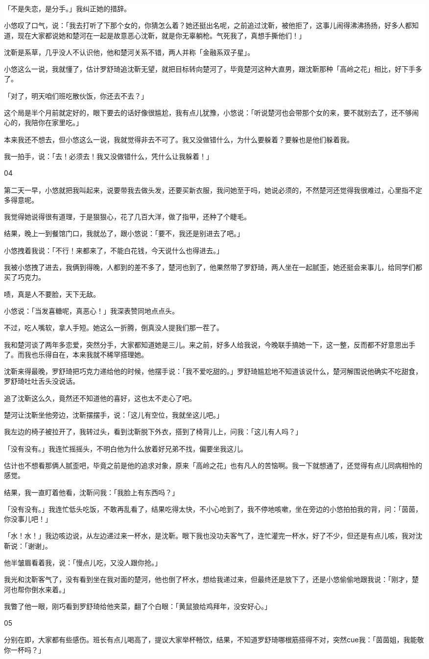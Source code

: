 「不是失恋，是分手。」我纠正她的措辞。

小悠叹了口气，说：「我去打听了下那个女的，你猜怎么着？她还挺出名呢，之前追过沈靳，被他拒了，这事儿闹得沸沸扬扬，好多人都知道，现在大家都说她和楚河在一起是故意恶心沈靳，就是你无辜躺枪。气死我了，真想手撕他们！」

沈靳是系草，几乎没人不认识他，他和楚河关系不错，两人并称「金融系双子星」。

小悠这么一说，我就懂了，估计罗舒琦追沈靳无望，就把目标转向楚河了，毕竟楚河这种大直男，跟沈靳那种「高岭之花」相比，好下手多了。

「对了，明天咱们班吃散伙饭，你还去不去？」

这个局是半个月前就定好的，眼下要去的话好像很尴尬，我有点儿犹豫，小悠说：「听说楚河也会带那个女的来，要不就别去了，还不够闹心的，我陪你在家里吃。」

本来我还不想去，但小悠这么一说，我就觉得非去不可了。我又没做错什么，为什么要躲着？要躲也是他们躲着我。

我一拍手，说：「去！必须去！我又没做错什么，凭什么让我躲着！」

04

第二天一早，小悠就把我叫起来，说要带我去做头发，还要买新衣服，我问她至于吗，她说必须的，不然楚河还觉得我很难过，心里指不定多得意呢。

我觉得她说得很有道理，于是狠狠心，花了几百大洋，做了指甲，还种了个睫毛。

结果，晚上一到餐馆门口，我就怂了，跟小悠说：「要不，我还是别进去了吧。」

小悠拽着我说：「不行！来都来了，不能白花钱，今天说什么也得进去。」

我被小悠拽了进去，我俩到得晚，人都到的差不多了，楚河也到了，他果然带了罗舒琦，两人坐在一起腻歪，她还挺会来事儿，给同学们都买了巧克力。

啧，真是人不要脸，天下无敌。

小悠说：「当发喜糖呢，真恶心！」我深表赞同地点点头。

不过，吃人嘴软，拿人手短。她这么一折腾，倒真没人提我们那一茬了。

我和楚河谈了两年多恋爱，突然分手，大家都知道她是三儿。来之前，好多人给我说，今晚联手搞她一下，这一整，反而都不好意思出手了。而我也乐得自在，本来我就不稀罕搭理她。

沈靳来得最晚，罗舒琦把巧克力递给他的时候，他摆手说：「我不爱吃甜的。」罗舒琦尴尬地不知道该说什么，楚河解围说他确实不吃甜食，罗舒琦吐吐舌头没说话。

追了沈靳这么久，竟然还不知道他的喜好，这也太不走心了吧。

楚河让沈靳坐他旁边，沈靳摆摆手，说：「这儿有空位，我就坐这儿吧。」

我左边的椅子被拉开了，我转过头，看到沈靳脱下外衣，搭到了椅背儿上，问我：「这儿有人吗？」

「没有没有。」我连忙摇摇头，不明白他为什么放着好兄弟不找，偏要坐我这儿。

估计也不想看那俩人腻歪吧，毕竟之前是他的追求对象，原来「高岭之花」也有凡人的苦恼啊。我一下就想通了，还觉得有点儿同病相怜的感觉。

结果，我一直盯着他看，沈靳问我：「我脸上有东西吗？」

「没有没有。」我连忙低头吃饭，不敢再乱看了，结果吃得太快，不小心呛到了，我不停地咳嗽，坐在旁边的小悠拍拍我的背，问：「茵茵，你没事儿吧！」

「水！水！」我边咳边说，从左边递过来一杯水，是沈靳。眼下我也没功夫客气了，连忙灌完一杯水，好了不少，但还是有点儿咳，我对沈靳说：「谢谢」。

他半皱眉看着我，说：「慢点儿吃，又没人跟你抢。」

我光和沈靳客气了，没有看到坐在我对面的楚河，他也倒了杯水，想给我递过来，但最终还是放下了，还是小悠偷偷地跟我说：「刚才，楚河也帮你倒水来着。」

我瞥了他一眼，刚巧看到罗舒琦给他夹菜，翻了个白眼：「黄鼠狼给鸡拜年，没安好心。」

05

分别在即，大家都有些感伤。班长有点儿喝高了，提议大家举杯畅饮，结果，不知道罗舒琦哪根筋搭得不对，突然cue我：「茵茵姐，我能敬你一杯吗？」

